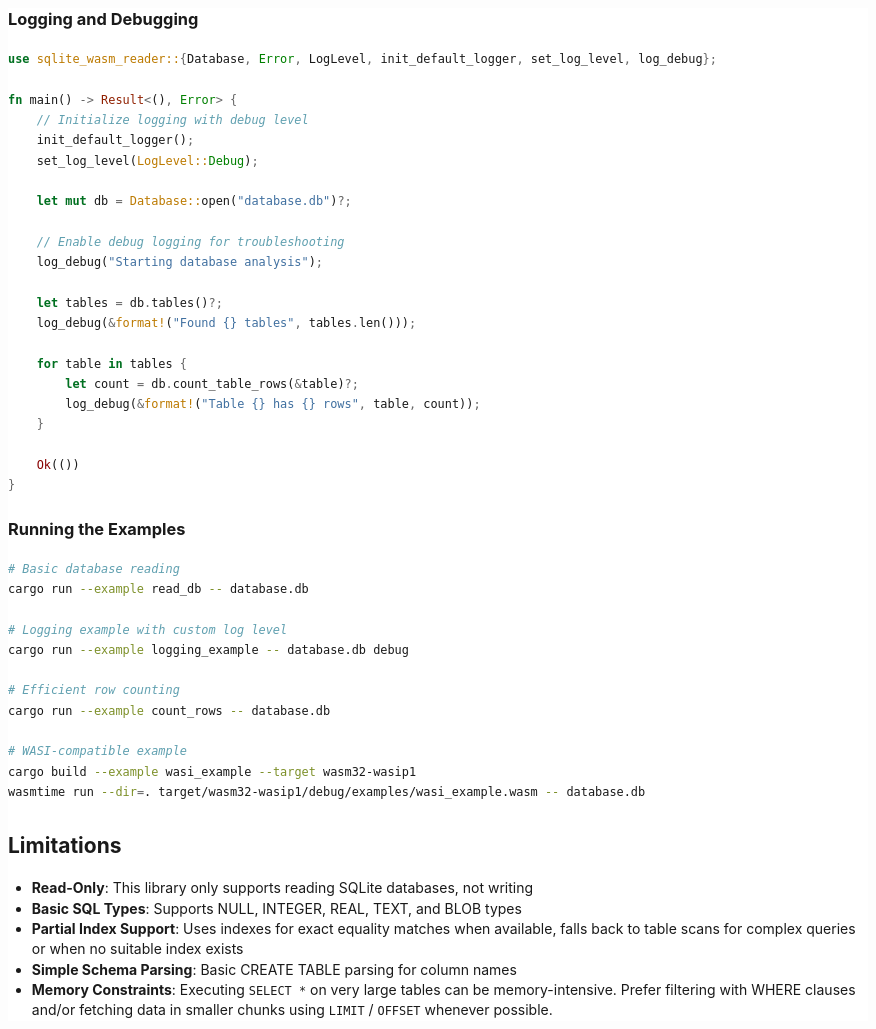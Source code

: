 ```rust
```

### Logging and Debugging

```rust
use sqlite_wasm_reader::{Database, Error, LogLevel, init_default_logger, set_log_level, log_debug};

fn main() -> Result<(), Error> {
    // Initialize logging with debug level
    init_default_logger();
    set_log_level(LogLevel::Debug);
    
    let mut db = Database::open("database.db")?;
    
    // Enable debug logging for troubleshooting
    log_debug("Starting database analysis");
    
    let tables = db.tables()?;
    log_debug(&format!("Found {} tables", tables.len()));
    
    for table in tables {
        let count = db.count_table_rows(&table)?;
        log_debug(&format!("Table {} has {} rows", table, count));
    }
    
    Ok(())
}
```

### Running the Examples

```bash
# Basic database reading
cargo run --example read_db -- database.db

# Logging example with custom log level
cargo run --example logging_example -- database.db debug

# Efficient row counting
cargo run --example count_rows -- database.db

# WASI-compatible example
cargo build --example wasi_example --target wasm32-wasip1
wasmtime run --dir=. target/wasm32-wasip1/debug/examples/wasi_example.wasm -- database.db
```

## Limitations

- **Read-Only**: This library only supports reading SQLite databases, not writing
- **Basic SQL Types**: Supports NULL, INTEGER, REAL, TEXT, and BLOB types
- **Partial Index Support**: Uses indexes for exact equality matches when available, falls back to table scans for complex queries or when no suitable index exists
- **Simple Schema Parsing**: Basic CREATE TABLE parsing for column names
- **Memory Constraints**: Executing `SELECT *` on very large tables can be memory-intensive. Prefer filtering with WHERE clauses and/or fetching data in smaller chunks using `LIMIT` / `OFFSET` whenever possible.
